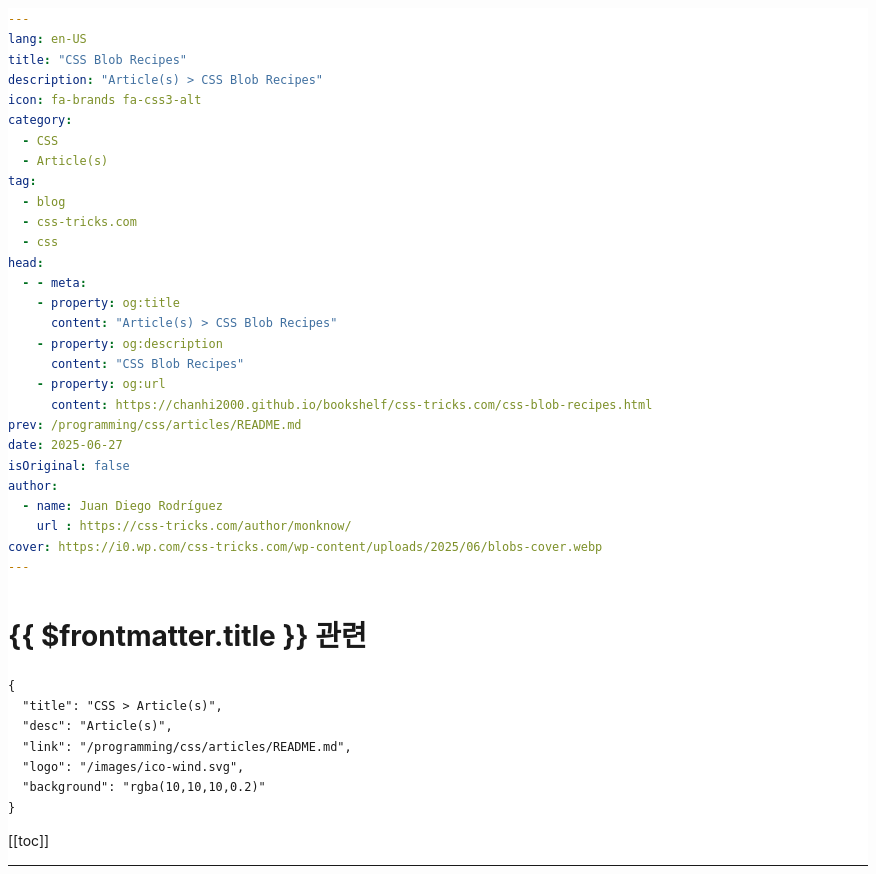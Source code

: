 ```yaml
---
lang: en-US
title: "CSS Blob Recipes"
description: "Article(s) > CSS Blob Recipes"
icon: fa-brands fa-css3-alt
category:
  - CSS
  - Article(s)
tag:
  - blog
  - css-tricks.com
  - css
head:
  - - meta:
    - property: og:title
      content: "Article(s) > CSS Blob Recipes"
    - property: og:description
      content: "CSS Blob Recipes"
    - property: og:url
      content: https://chanhi2000.github.io/bookshelf/css-tricks.com/css-blob-recipes.html
prev: /programming/css/articles/README.md
date: 2025-06-27
isOriginal: false
author:
  - name: Juan Diego Rodríguez
    url : https://css-tricks.com/author/monknow/
cover: https://i0.wp.com/css-tricks.com/wp-content/uploads/2025/06/blobs-cover.webp
---
```


# {{ $frontmatter.title }} 관련

```component VPCard
{
  "title": "CSS > Article(s)",
  "desc": "Article(s)",
  "link": "/programming/css/articles/README.md",
  "logo": "/images/ico-wind.svg",
  "background": "rgba(10,10,10,0.2)"
}
```

[[toc]]

---

<SiteInfo
  name="CSS Blob Recipes"
  desc="Blob, Blob, Blob. What's the most effective way to create blob shapes in CSS? Turns out, as always, there are many. Let's compare them together!"
  url="https://css-tricks.com/css-blob-recipes"
  logo="https://css-tricks/favicon.svg"
  preview="https://i0.wp.com/css-tricks.com/wp-content/uploads/2025/06/blobs-cover.webp"/>
